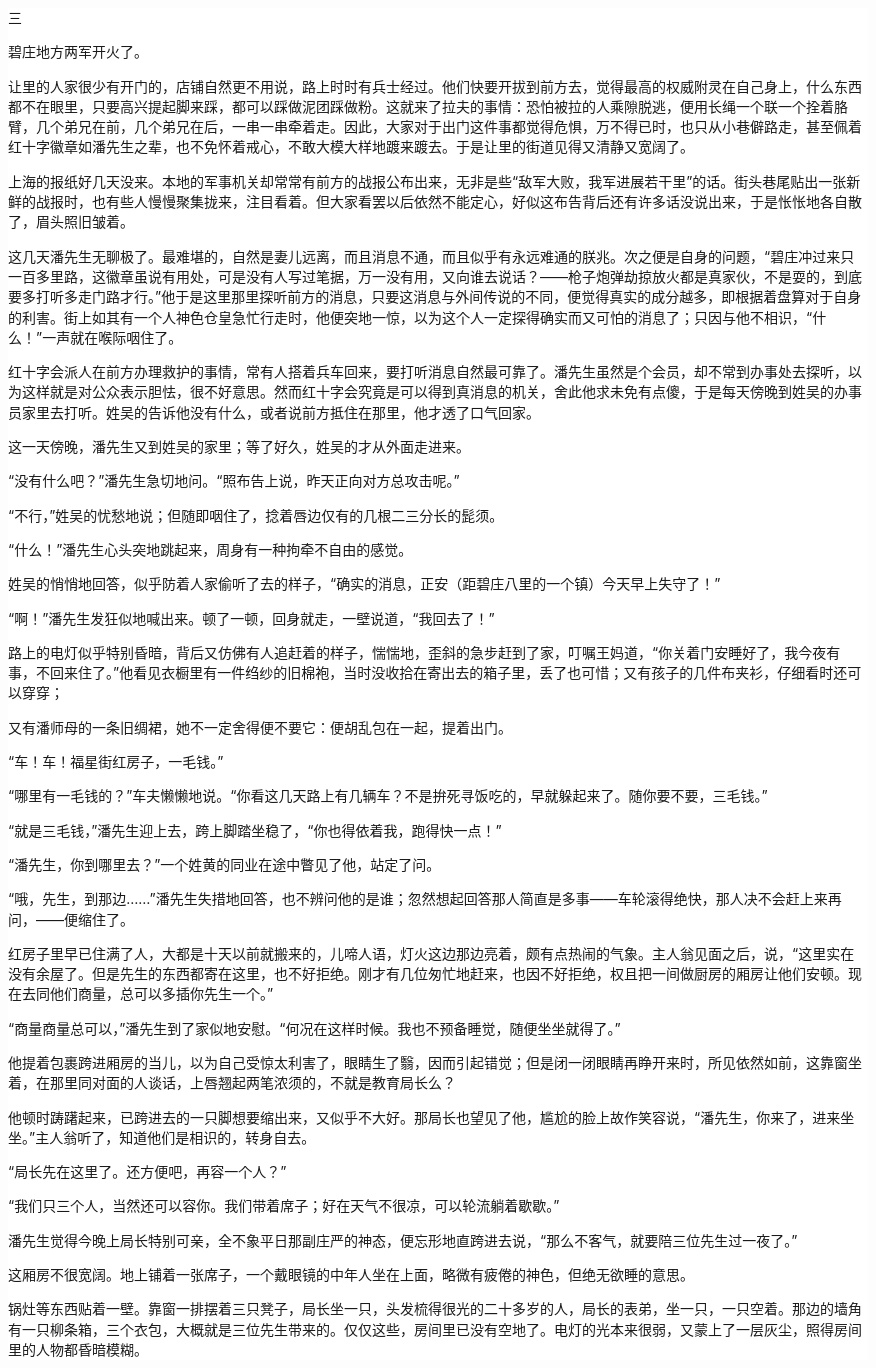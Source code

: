    三

   碧庄地方两军开火了。 

   让里的人家很少有开门的，店铺自然更不用说，路上时时有兵士经过。他们快要开拔到前方去，觉得最高的权威附灵在自己身上，什么东西都不在眼里，只要高兴提起脚来踩，都可以踩做泥团踩做粉。这就来了拉夫的事情：恐怕被拉的人乘隙脱逃，便用长绳一个联一个拴着胳臂，几个弟兄在前，几个弟兄在后，一串一串牵着走。因此，大家对于出门这件事都觉得危惧，万不得已时，也只从小巷僻路走，甚至佩着红十字徽章如潘先生之辈，也不免怀着戒心，不敢大模大样地踱来踱去。于是让里的街道见得又清静又宽阔了。 

   上海的报纸好几天没来。本地的军事机关却常常有前方的战报公布出来，无非是些“敌军大败，我军进展若干里”的话。街头巷尾贴出一张新鲜的战报时，也有些人慢慢聚集拢来，注目看着。但大家看罢以后依然不能定心，好似这布告背后还有许多话没说出来，于是怅怅地各自散了，眉头照旧皱着。 

   这几天潘先生无聊极了。最难堪的，自然是妻儿远离，而且消息不通，而且似乎有永远难通的朕兆。次之便是自身的问题，“碧庄冲过来只一百多里路，这徽章虽说有用处，可是没有人写过笔据，万一没有用，又向谁去说话？——枪子炮弹劫掠放火都是真家伙，不是耍的，到底要多打听多走门路才行。”他于是这里那里探听前方的消息，只要这消息与外间传说的不同，便觉得真实的成分越多，即根据着盘算对于自身的利害。街上如其有一个人神色仓皇急忙行走时，他便突地一惊，以为这个人一定探得确实而又可怕的消息了；只因与他不相识，“什么！”一声就在喉际咽住了。 

   红十字会派人在前方办理救护的事情，常有人搭着兵车回来，要打听消息自然最可靠了。潘先生虽然是个会员，却不常到办事处去探听，以为这样就是对公众表示胆怯，很不好意思。然而红十字会究竟是可以得到真消息的机关，舍此他求未免有点傻，于是每天傍晚到姓吴的办事员家里去打听。姓吴的告诉他没有什么，或者说前方抵住在那里，他才透了口气回家。 

   这一天傍晚，潘先生又到姓吴的家里；等了好久，姓吴的才从外面走进来。 

   “没有什么吧？”潘先生急切地问。“照布告上说，昨天正向对方总攻击呢。” 

   “不行，”姓吴的忧愁地说；但随即咽住了，捻着唇边仅有的几根二三分长的髭须。 

   “什么！”潘先生心头突地跳起来，周身有一种拘牵不自由的感觉。 

   姓吴的悄悄地回答，似乎防着人家偷听了去的样子，“确实的消息，正安（距碧庄八里的一个镇）今天早上失守了！” 

   “啊！”潘先生发狂似地喊出来。顿了一顿，回身就走，一壁说道，“我回去了！” 

   路上的电灯似乎特别昏暗，背后又仿佛有人追赶着的样子，惴惴地，歪斜的急步赶到了家，叮嘱王妈道，“你关着门安睡好了，我今夜有事，不回来住了。”他看见衣橱里有一件绉纱的旧棉袍，当时没收拾在寄出去的箱子里，丢了也可惜；又有孩子的几件布夹衫，仔细看时还可以穿穿； 

   又有潘师母的一条旧绸裙，她不一定舍得便不要它：便胡乱包在一起，提着出门。 

   “车！车！福星街红房子，一毛钱。” 

   “哪里有一毛钱的？”车夫懒懒地说。“你看这几天路上有几辆车？不是拚死寻饭吃的，早就躲起来了。随你要不要，三毛钱。” 

   “就是三毛钱，”潘先生迎上去，跨上脚踏坐稳了，“你也得依着我，跑得快一点！” 

   “潘先生，你到哪里去？”一个姓黄的同业在途中瞥见了他，站定了问。 

   “哦，先生，到那边……”潘先生失措地回答，也不辨问他的是谁；忽然想起回答那人简直是多事——车轮滚得绝快，那人决不会赶上来再问，——便缩住了。 

   红房子里早已住满了人，大都是十天以前就搬来的，儿啼人语，灯火这边那边亮着，颇有点热闹的气象。主人翁见面之后，说，“这里实在没有余屋了。但是先生的东西都寄在这里，也不好拒绝。刚才有几位匆忙地赶来，也因不好拒绝，权且把一间做厨房的厢房让他们安顿。现在去同他们商量，总可以多插你先生一个。” 

   “商量商量总可以，”潘先生到了家似地安慰。“何况在这样时候。我也不预备睡觉，随便坐坐就得了。” 

   他提着包裹跨进厢房的当儿，以为自己受惊太利害了，眼睛生了翳，因而引起错觉；但是闭一闭眼睛再睁开来时，所见依然如前，这靠窗坐着，在那里同对面的人谈话，上唇翘起两笔浓须的，不就是教育局长么？ 

   他顿时踌躇起来，已跨进去的一只脚想要缩出来，又似乎不大好。那局长也望见了他，尴尬的脸上故作笑容说，“潘先生，你来了，进来坐坐。”主人翁听了，知道他们是相识的，转身自去。 

   “局长先在这里了。还方便吧，再容一个人？” 

   “我们只三个人，当然还可以容你。我们带着席子；好在天气不很凉，可以轮流躺着歇歇。” 

   潘先生觉得今晚上局长特别可亲，全不象平日那副庄严的神态，便忘形地直跨进去说，“那么不客气，就要陪三位先生过一夜了。” 

   这厢房不很宽阔。地上铺着一张席子，一个戴眼镜的中年人坐在上面，略微有疲倦的神色，但绝无欲睡的意思。 

   锅灶等东西贴着一壁。靠窗一排摆着三只凳子，局长坐一只，头发梳得很光的二十多岁的人，局长的表弟，坐一只，一只空着。那边的墙角有一只柳条箱，三个衣包，大概就是三位先生带来的。仅仅这些，房间里已没有空地了。电灯的光本来很弱，又蒙上了一层灰尘，照得房间里的人物都昏暗模糊。 
